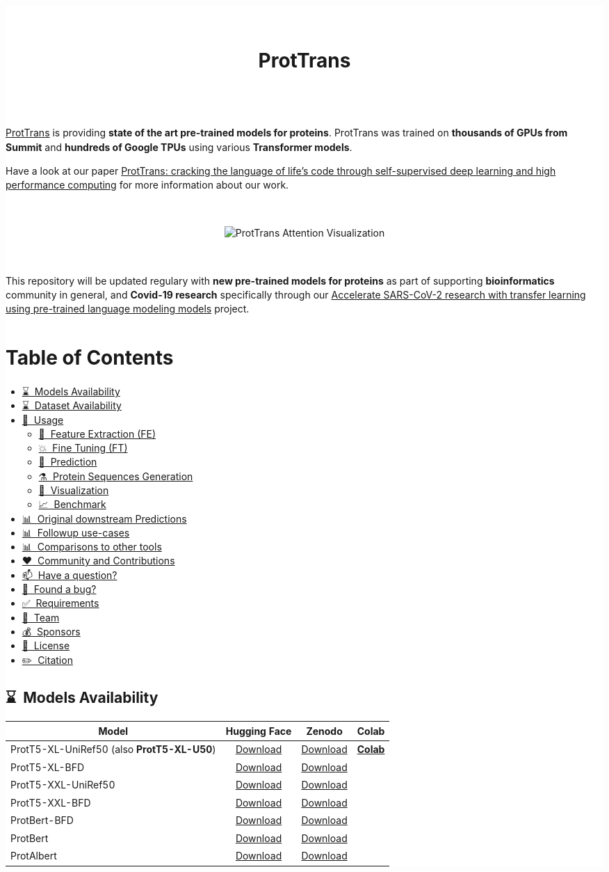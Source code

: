 <br/>
<h1 align="center">ProtTrans</h1>
<br/>

<br/>

[ProtTrans](https://github.com/agemagician/ProtTrans/) is providing **state of the art pre-trained models for proteins**. ProtTrans was trained on **thousands of GPUs from Summit** and **hundreds of Google TPUs** using various **Transformer models**.

Have a look at our paper [ProtTrans: cracking the language of life’s code through self-supervised deep learning and high performance computing](https://doi.org/10.1109/TPAMI.2021.3095381) for more information about our work. 

<br/>
<p align="center">
    <img width="70%" src="https://github.com/agemagician/ProtTrans/raw/master/images/transformers_attention.png" alt="ProtTrans Attention Visualization">
</p>
<br/>


This repository will be updated regulary with **new pre-trained models for proteins** as part of supporting **bioinformatics** community in general, and **Covid-19 research** specifically through our [Accelerate SARS-CoV-2 research with transfer learning using pre-trained language modeling models](https://covid19-hpc-consortium.org/projects/5ed56e51a21132007ebf57bf) project.

Table of Contents
=================
* [ ⌛️&nbsp; Models Availability](#models)
* [ ⌛️&nbsp; Dataset Availability](#datasets)
* [ 🚀&nbsp; Usage ](#usage)
  * [ 🧬&nbsp; Feature Extraction (FE)](#feature-extraction)
  * [ 💥&nbsp; Fine Tuning (FT)](#fine-tuning)
  * [ 🧠&nbsp; Prediction](#prediction)
  * [ ⚗️&nbsp; Protein Sequences Generation ](#protein-generation)
  * [ 🧐&nbsp; Visualization ](#visualization)
  * [ 📈&nbsp; Benchmark ](#benchmark)
* [ 📊&nbsp; Original downstream Predictions  ](#results)
* [ 📊&nbsp; Followup use-cases  ](#inaction)
* [ 📊&nbsp; Comparisons to other tools ](#comparison)
* [ ❤️&nbsp; Community and Contributions ](#community)
* [ 📫&nbsp; Have a question? ](#question)
* [ 🤝&nbsp; Found a bug? ](#bug)
* [ ✅&nbsp; Requirements ](#requirements)
* [ 🤵&nbsp; Team ](#team)
* [ 💰&nbsp; Sponsors ](#sponsors)
* [ 📘&nbsp; License ](#license)
* [ ✏️&nbsp; Citation ](#citation)

<a name="models"></a>
## ⌛️&nbsp; Models Availability

|          Model                |                              Hugging Face                                  |                         Zenodo                | Colab |
| ----------------------------- | :------------------------------------------------------------------------: |:---------------------------------------------:|---------------------------------------------:|
| ProtT5-XL-UniRef50 (also **ProtT5-XL-U50**)            |  [Download](https://huggingface.co/Rostlab/prot_t5_xl_uniref50/tree/main)  | [Download](https://zenodo.org/record/4644188) | [**Colab**](https://colab.research.google.com/drive/1TUj-ayG3WO52n5N50S7KH9vtt6zRkdmj?usp=sharing)|
| ProtT5-XL-BFD                 |  [Download](https://huggingface.co/Rostlab/prot_t5_xl_bfd/tree/main)       | [Download](https://zenodo.org/record/4633924) |
| ProtT5-XXL-UniRef50           |  [Download](https://huggingface.co/Rostlab/prot_t5_xxl_uniref50/tree/main) | [Download](https://zenodo.org/record/4652717) |
| ProtT5-XXL-BFD                |  [Download](https://huggingface.co/Rostlab/prot_t5_xxl_bfd/tree/main)      | [Download](https://zenodo.org/record/4635302) |
| ProtBert-BFD                  |  [Download](https://huggingface.co/Rostlab/prot_bert_bfd/tree/main)        | [Download](https://zenodo.org/record/4633647) |
| ProtBert                      |  [Download](https://huggingface.co/Rostlab/prot_bert/tree/main)            | [Download](https://zenodo.org/record/4633691) |
| ProtAlbert                    |  [Download](https://huggingface.co/Rostlab/prot_albert/tree/main)          | [Download](https://zenodo.org/record/4633687) |